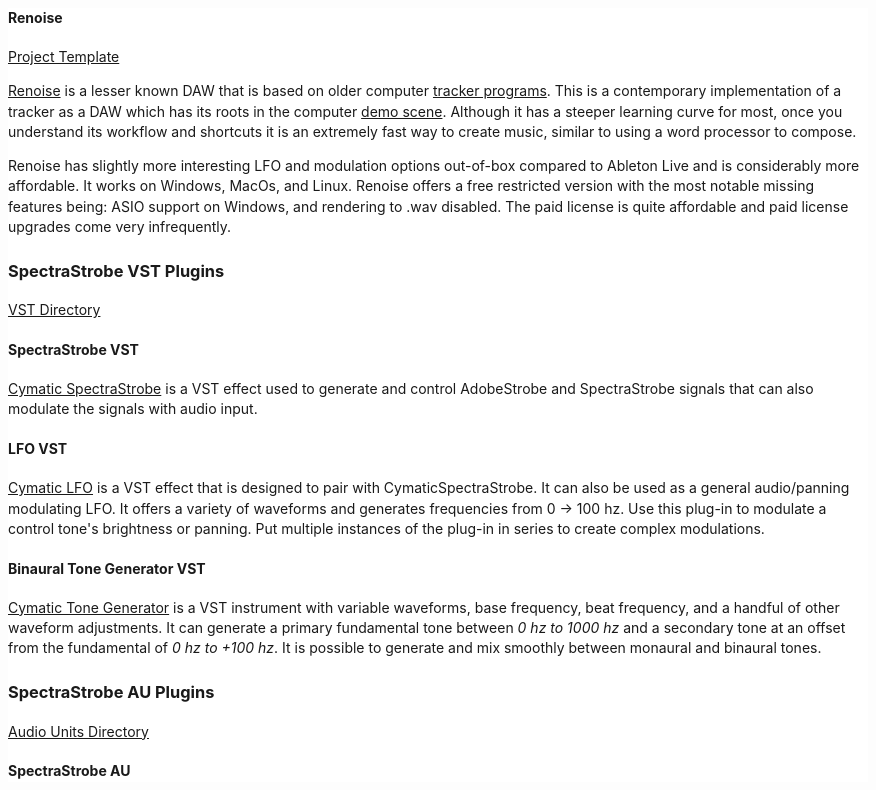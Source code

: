 #### Renoise
[Project Template](resources/templates/renoise)

[Renoise](https://www.renoise.com/) is a lesser known DAW that is based on older computer [tracker programs](https://en.wikipedia.org/wiki/Music_tracker).
This is a contemporary implementation of a tracker as a DAW which has its roots in the computer [demo scene](https://en.wikipedia.org/wiki/Demoscene).
Although it has a steeper learning curve for most, once you understand its workflow and shortcuts it is an extremely
fast way to create music, similar to using a word processor to compose.

Renoise has slightly more interesting LFO and modulation options out-of-box compared to Ableton Live and is
considerably more affordable. It works on Windows, MacOs, and Linux. Renoise offers a free restricted version
with the most notable missing features being: ASIO support on Windows, and rendering to .wav disabled. The paid
license is quite affordable and paid license upgrades come very infrequently.

### SpectraStrobe VST Plugins

[VST Directory](resources/vsts)

#### SpectraStrobe VST

[Cymatic SpectraStrobe](resources/vsts/CymaticSpectraStrobe/README.md) is a VST effect used to generate and control
AdobeStrobe and SpectraStrobe signals that can also modulate the signals with audio input.

#### LFO VST

[Cymatic LFO](resources/vsts/CymaticLFO/README.md) is a VST effect that is designed to pair with CymaticSpectraStrobe.
It can also be used as a general audio/panning modulating LFO. It offers a variety of waveforms and generates frequencies
from 0 → 100 hz. Use this plug-in to modulate a control tone's brightness or panning. Put multiple instances of
the plug-in in series to create complex modulations.

#### Binaural Tone Generator VST

[Cymatic Tone Generator](resources/vsts/CymaticToneGenerator/README.md) is a VST instrument with variable waveforms, base frequency, beat frequency, and a handful of other waveform adjustments. It can
generate a primary fundamental tone between *0 hz to 1000 hz* and a secondary tone at an offset from the
fundamental of *0 hz to +100 hz*. It is possible to generate and mix smoothly between monaural and binaural tones.

### SpectraStrobe AU Plugins

[Audio Units Directory](resources/audiounits)

#### SpectraStrobe AU
